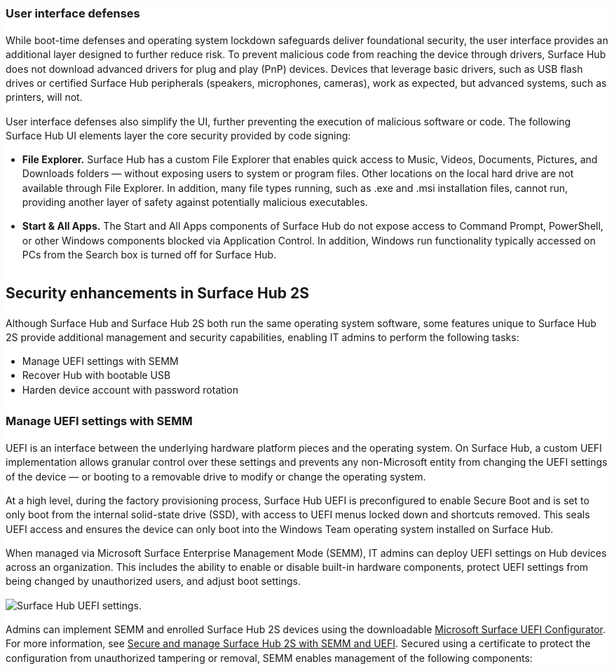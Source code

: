 ### User interface defenses

While boot-time defenses and operating system lockdown safeguards deliver foundational security, the user interface provides an additional layer designed to further reduce risk. To prevent malicious code from reaching the device through drivers, Surface Hub does not download advanced drivers for plug and play (PnP) devices. Devices that leverage basic drivers, such as USB flash drives or certified Surface Hub peripherals (speakers, microphones, cameras), work as expected, but advanced systems, such as printers, will not.

User interface defenses also simplify the UI, further preventing the execution of malicious software or code. The following Surface Hub UI elements layer the core security provided by code signing:

- **File Explorer.** Surface Hub has a custom File Explorer that enables quick access to Music, Videos, Documents, Pictures, and Downloads folders — without exposing users to system or program files. Other locations on the local hard drive are not available through File Explorer. In addition, many file types running, such as .exe and .msi installation files, cannot run, providing another layer of safety against potentially malicious executables.

- **Start & All Apps.** The Start and All Apps components of Surface Hub do not expose access to Command Prompt, PowerShell, or other Windows components blocked via Application Control. In addition, Windows run functionality typically accessed on PCs from the Search box is turned off for Surface Hub.

## Security enhancements in Surface Hub 2S

Although Surface Hub and Surface Hub 2S both run the same operating system software, some features unique to Surface Hub 2S provide additional management and security capabilities, enabling IT admins to perform the following tasks:

- Manage UEFI settings with SEMM
- Recover Hub with bootable USB
- Harden device account with password rotation

### Manage UEFI settings with SEMM

UEFI is an interface between the underlying hardware platform pieces and the operating system. On Surface Hub, a custom UEFI implementation allows granular control over these settings and prevents any non-Microsoft entity from changing the UEFI settings of the device — or booting to a removable drive to modify or change the operating system.

At a high level, during the factory provisioning process, Surface Hub UEFI is preconfigured to enable Secure Boot and is set to only boot from the internal solid-state drive (SSD), with access to UEFI menus locked down and shortcuts removed. This seals UEFI access and ensures the device can only boot into the Windows Team operating system installed on Surface Hub.

When managed via Microsoft Surface Enterprise Management Mode (SEMM), IT admins can deploy UEFI settings on Hub devices across an organization. This includes the ability to enable or disable built-in hardware components, protect UEFI settings from being changed by unauthorized users, and adjust boot settings.

![Surface Hub UEFI settings.](images/hub-sec-2.png)

Admins can implement SEMM and enrolled Surface Hub 2S devices using the downloadable [Microsoft Surface UEFI Configurator](https://www.microsoft.com/download/details.aspx?id=46703). For more information, see [Secure and manage Surface Hub 2S with SEMM and UEFI](/surface-hub/surface-hub-2s-secure-with-uefi-semm).
Secured using a certificate to protect the configuration from unauthorized tampering or removal, SEMM enables management of the following components:

